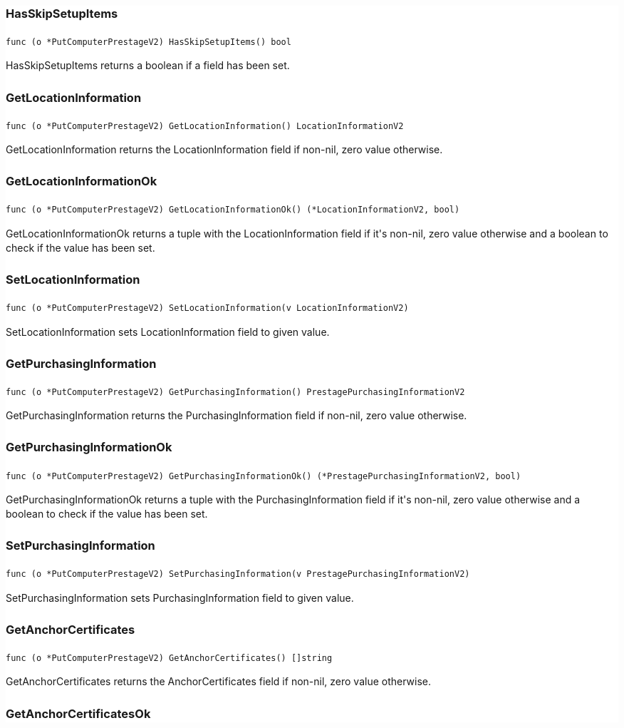 ### HasSkipSetupItems

`func (o *PutComputerPrestageV2) HasSkipSetupItems() bool`

HasSkipSetupItems returns a boolean if a field has been set.

### GetLocationInformation

`func (o *PutComputerPrestageV2) GetLocationInformation() LocationInformationV2`

GetLocationInformation returns the LocationInformation field if non-nil, zero value otherwise.

### GetLocationInformationOk

`func (o *PutComputerPrestageV2) GetLocationInformationOk() (*LocationInformationV2, bool)`

GetLocationInformationOk returns a tuple with the LocationInformation field if it's non-nil, zero value otherwise
and a boolean to check if the value has been set.

### SetLocationInformation

`func (o *PutComputerPrestageV2) SetLocationInformation(v LocationInformationV2)`

SetLocationInformation sets LocationInformation field to given value.


### GetPurchasingInformation

`func (o *PutComputerPrestageV2) GetPurchasingInformation() PrestagePurchasingInformationV2`

GetPurchasingInformation returns the PurchasingInformation field if non-nil, zero value otherwise.

### GetPurchasingInformationOk

`func (o *PutComputerPrestageV2) GetPurchasingInformationOk() (*PrestagePurchasingInformationV2, bool)`

GetPurchasingInformationOk returns a tuple with the PurchasingInformation field if it's non-nil, zero value otherwise
and a boolean to check if the value has been set.

### SetPurchasingInformation

`func (o *PutComputerPrestageV2) SetPurchasingInformation(v PrestagePurchasingInformationV2)`

SetPurchasingInformation sets PurchasingInformation field to given value.


### GetAnchorCertificates

`func (o *PutComputerPrestageV2) GetAnchorCertificates() []string`

GetAnchorCertificates returns the AnchorCertificates field if non-nil, zero value otherwise.

### GetAnchorCertificatesOk
